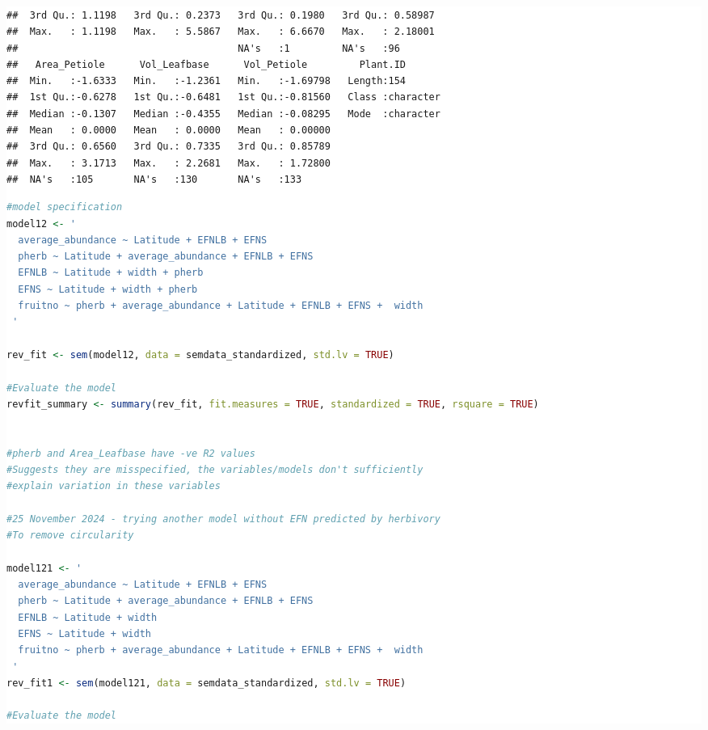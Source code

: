     ##  3rd Qu.: 1.1198   3rd Qu.: 0.2373   3rd Qu.: 0.1980   3rd Qu.: 0.58987  
    ##  Max.   : 1.1198   Max.   : 5.5867   Max.   : 6.6670   Max.   : 2.18001  
    ##                                      NA's   :1         NA's   :96        
    ##   Area_Petiole      Vol_Leafbase      Vol_Petiole         Plant.ID        
    ##  Min.   :-1.6333   Min.   :-1.2361   Min.   :-1.69798   Length:154        
    ##  1st Qu.:-0.6278   1st Qu.:-0.6481   1st Qu.:-0.81560   Class :character  
    ##  Median :-0.1307   Median :-0.4355   Median :-0.08295   Mode  :character  
    ##  Mean   : 0.0000   Mean   : 0.0000   Mean   : 0.00000                     
    ##  3rd Qu.: 0.6560   3rd Qu.: 0.7335   3rd Qu.: 0.85789                     
    ##  Max.   : 3.1713   Max.   : 2.2681   Max.   : 1.72800                     
    ##  NA's   :105       NA's   :130       NA's   :133

``` r
#model specification
model12 <- '
  average_abundance ~ Latitude + EFNLB + EFNS
  pherb ~ Latitude + average_abundance + EFNLB + EFNS
  EFNLB ~ Latitude + width + pherb 
  EFNS ~ Latitude + width + pherb
  fruitno ~ pherb + average_abundance + Latitude + EFNLB + EFNS +  width 
 '

rev_fit <- sem(model12, data = semdata_standardized, std.lv = TRUE)

#Evaluate the model
revfit_summary <- summary(rev_fit, fit.measures = TRUE, standardized = TRUE, rsquare = TRUE)


#pherb and Area_Leafbase have -ve R2 values
#Suggests they are misspecified, the variables/models don't sufficiently 
#explain variation in these variables

#25 November 2024 - trying another model without EFN predicted by herbivory
#To remove circularity

model121 <- '
  average_abundance ~ Latitude + EFNLB + EFNS
  pherb ~ Latitude + average_abundance + EFNLB + EFNS
  EFNLB ~ Latitude + width  
  EFNS ~ Latitude + width 
  fruitno ~ pherb + average_abundance + Latitude + EFNLB + EFNS +  width 
 '
rev_fit1 <- sem(model121, data = semdata_standardized, std.lv = TRUE)

#Evaluate the model
```